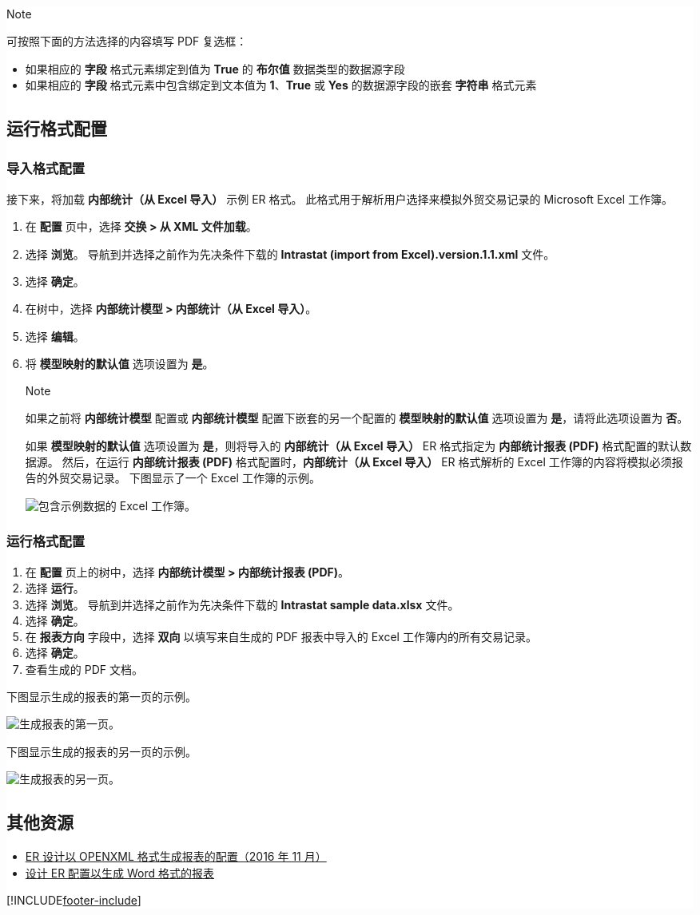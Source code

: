 > [!NOTE]
> 可按照下面的方法选择的内容填写 PDF 复选框：
>
> - 如果相应的 **字段** 格式元素绑定到值为 **True** 的 **布尔值** 数据类型的数据源字段
> - 如果相应的 **字段** 格式元素中包含绑定到文本值为 **1**、**True** 或 **Yes** 的数据源字段的嵌套 **字符串** 格式元素

## <a name="run-the-format-configuration"></a>运行格式配置

### <a name="import-the-format-configuration"></a>导入格式配置

接下来，将加载 **内部统计（从 Excel 导入）** 示例 ER 格式。 此格式用于解析用户选择来模拟外贸交易记录的 Microsoft Excel 工作簿。

1. 在 **配置** 页中，选择 **交换 \> 从 XML 文件加载**。
2. 选择 **浏览**。 导航到并选择之前作为先决条件下载的 **Intrastat (import from Excel).version.1.1.xml** 文件。
3. 选择 **确定**。
4. 在树中，选择 **内部统计模型 \> 内部统计（从 Excel 导入）**。
5. 选择 **编辑**。
6. 将 **模型映射的默认值** 选项设置为 **是**。

    > [!NOTE]
    > 如果之前将 **内部统计模型** 配置或 **内部统计模型** 配置下嵌套的另一个配置的 **模型映射的默认值** 选项设置为 **是**，请将此选项设置为 **否**。

    如果 **模型映射的默认值** 选项设置为 **是**，则将导入的 **内部统计（从 Excel 导入）** ER 格式指定为 **内部统计报表 (PDF)** 格式配置的默认数据源。 然后，在运行 **内部统计报表 (PDF)** 格式配置时，**内部统计（从 Excel 导入）** ER 格式解析的 Excel 工作簿的内容将模拟必须报告的外贸交易记录。 下图显示了一个 Excel 工作簿的示例。

    ![包含示例数据的 Excel 工作簿。](media/rcs-ger-filloutpdf-excelworkbook.png)

### <a name="run-the-format-configuration"></a>运行格式配置

1. 在 **配置** 页上的树中，选择 **内部统计模型 \> 内部统计报表 (PDF)**。
2. 选择 **运行**。
3. 选择 **浏览**。 导航到并选择之前作为先决条件下载的 **Intrastat sample data.xlsx** 文件。
4. 选择 **确定**。
5. 在 **报表方向** 字段中，选择 **双向** 以填写来自生成的 PDF 报表中导入的 Excel 工作簿内的所有交易记录。
6. 选择 **确定**。
7. 查看生成的 PDF 文档。

下图显示生成的报表的第一页的示例。

![生成报表的第一页。](media/rcs-ger-filloutpdf-generatedreport.png)

下图显示生成的报表的另一页的示例。

![生成报表的另一页。](media/rcs-ger-filloutpdf-generatedreport2.png)

## <a name="additional-resources"></a>其他资源

- [ER 设计以 OPENXML 格式生成报表的配置（2016 年 11 月）](tasks/er-design-reports-openxml-2016-11.md)
- [设计 ER 配置以生成 Word 格式的报表](tasks/er-design-configuration-word-2016-11.md)


[!INCLUDE[footer-include](../../../includes/footer-banner.md)]

